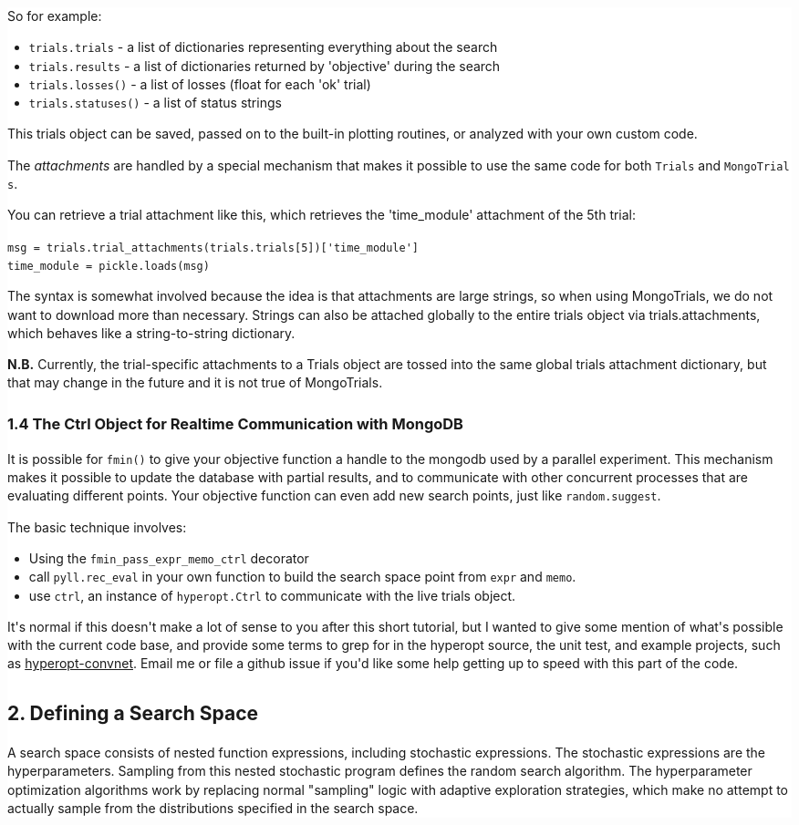 So for example:

- `trials.trials` - a list of dictionaries representing everything about the search
- `trials.results` - a list of dictionaries returned by 'objective' during the search
- `trials.losses()` - a list of losses (float for each 'ok' trial)
- `trials.statuses()` - a list of status strings

This trials object can be saved, passed on to the built-in plotting routines, or analyzed with your own custom code.

The *attachments* are handled by a special mechanism that makes it possible to use the same code for both `Trials` and `MongoTrials`.

You can retrieve a trial attachment like this, which retrieves the 'time_module' attachment of the 5th trial:

```
msg = trials.trial_attachments(trials.trials[5])['time_module']
time_module = pickle.loads(msg)
```

The syntax is somewhat involved because the idea is that attachments are large strings, so when using MongoTrials, we do not want to download more than necessary. Strings can also be attached globally to the entire trials object via trials.attachments, which behaves like a string-to-string dictionary.

**N.B.** Currently, the trial-specific attachments to a Trials object are tossed into the same global trials attachment dictionary, but that may change in the future and it is not true of MongoTrials.

### 1.4 The Ctrl Object for Realtime Communication with MongoDB

It is possible for `fmin()` to give your objective function a handle to the mongodb used by a parallel experiment. This mechanism makes it possible to update the database with partial results, and to communicate with other concurrent processes that are evaluating different points. Your objective function can even add new search points, just like `random.suggest`.

The basic technique involves:

- Using the `fmin_pass_expr_memo_ctrl` decorator
- call `pyll.rec_eval` in your own function to build the search space point from `expr` and `memo`.
- use `ctrl`, an instance of `hyperopt.Ctrl` to communicate with the live trials object.

It's normal if this doesn't make a lot of sense to you after this short tutorial, but I wanted to give some mention of what's possible with the current code base, and provide some terms to grep for in the hyperopt source, the unit test, and example projects, such as [hyperopt-convnet](https://github.com/jaberg/hyperopt-convnet). Email me or file a github issue if you'd like some help getting up to speed with this part of the code.

## 2. Defining a Search Space

A search space consists of nested function expressions, including stochastic expressions. The stochastic expressions are the hyperparameters. Sampling from this nested stochastic program defines the random search algorithm. The hyperparameter optimization algorithms work by replacing normal "sampling" logic with adaptive exploration strategies, which make no attempt to actually sample from the distributions specified in the search space.
